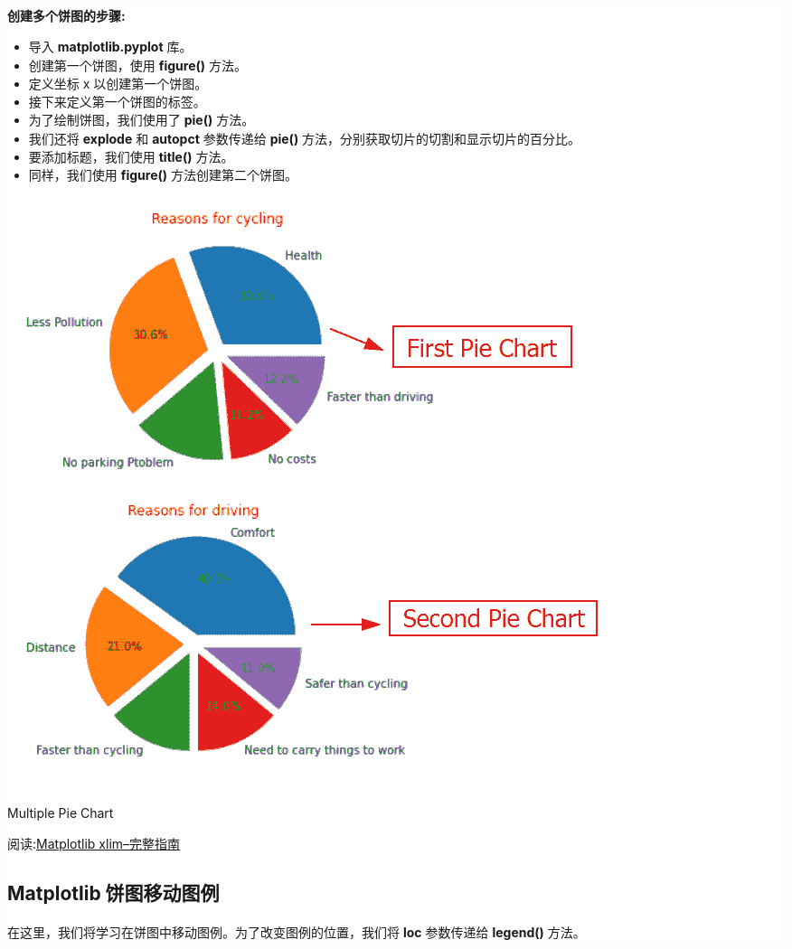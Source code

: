 **创建多个饼图的步骤:**

*   导入 **matplotlib.pyplot** 库。
*   创建第一个饼图，使用 **figure()** 方法。
*   定义坐标 x 以创建第一个饼图。
*   接下来定义第一个饼图的标签。
*   为了绘制饼图，我们使用了 **pie()** 方法。
*   我们还将 **explode** 和 **autopct** 参数传递给 **pie()** 方法，分别获取切片的切割和显示切片的百分比。
*   要添加标题，我们使用 **title()** 方法。
*   同样，我们使用 **figure()** 方法创建第二个饼图。

![matplotlib multiple pie chart](img/346d02512d91461959abbac6dcb9e1c9.png "matplotlib multiple pie chart")

Multiple Pie Chart

阅读:[Matplotlib xlim–完整指南](https://pythonguides.com/matplotlib-xlim/)

## Matplotlib 饼图移动图例

在这里，我们将学习在饼图中移动图例。为了改变图例的位置，我们将 **loc** 参数传递给 **legend()** 方法。

